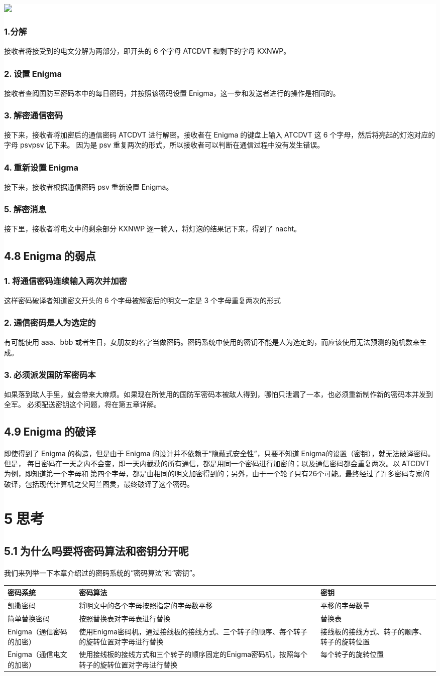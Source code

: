 ![][12]  

### 1.分解
接收者将接受到的电文分解为两部分，即开头的 6 个字母 ATCDVT 和剩下的字母 KXNWP。

### 2. 设置 Enigma
接收者查阅国防军密码本中的每日密码，并按照该密码设置 Enigma，这一步和发送者进行的操作是相同的。

### 3. 解密通信密码
接下来，接收者将加密后的通信密码 ATCDVT 进行解密。接收者在 Enigma 的键盘上输入 ATCDVT 这 6 个字母，然后将亮起的灯泡对应的字母 psvpsv 记下来。
因为是 psv 重复两次的形式，所以接收者可以判断在通信过程中没有发生错误。

### 4. 重新设置 Enigma
接下来，接收者根据通信密码 psv 重新设置 Enigma。

### 5. 解密消息
接下里，接收者将电文中的剩余部分 KXNWP 逐一输入，将灯泡的结果记下来，得到了 nacht。

## 4.8 Enigma 的弱点

### 1. 将通信密码连续输入两次并加密
这样密码破译者知道密文开头的 6 个字母被解密后的明文一定是 3 个字母重复两次的形式

### 2. 通信密码是人为选定的
有可能使用 aaa、bbb 或者生日，女朋友的名字当做密码。密码系统中使用的密钥不能是人为选定的，而应该使用无法预测的随机数来生成。

### 3. 必须派发国防军密码本
如果落到敌人手里，就会带来大麻烦。如果现在所使用的国防军密码本被敌人得到，哪怕只泄漏了一本，也必须重新制作新的密码本并发到全军。
必须配送密钥这个问题，将在第五章详解。

## 4.9 Enigma 的破译

即使得到了 Enigma 的构造，但是由于 Enigma 的设计并不依赖于“隐蔽式安全性”，只要不知道 Enigma的设置（密钥），就无法破译密码。但是，
每日密码在一天之内不会变，即一天内截获的所有通信，都是用同一个密码进行加密的；以及通信密码都会重复两次。以 ATCDVT 为例，即知道第一个字母和
第四个字母，都是由相同的明文加密得到的；另外，由于一个轮子只有26个可能。最终经过了许多密码专家的破译，包括现代计算机之父阿兰图灵，最终破译了这个密码。

# 5 思考

## 5.1 为什么吗要将密码算法和密钥分开呢

我们来列举一下本章介绍过的密码系统的“密码算法”和“密钥”。

|密码系统|密码算法|密钥|
|:------|:------|:---|
|凯撒密码|将明文中的各个字母按照指定的字母数平移|平移的字母数量|
|简单替换密码|按照替换表对字母表进行替换|替换表|
|Enigma（通信密码的加密）|使用Enigma密码机，通过接线板的接线方式、三个转子的顺序、每个转子的旋转位置对字母进行替换|接线板的接线方式、转子的顺序、转子的旋转位置|
|Enigma（通信电文的加密）|使用接线板的接线方式和三个转子的顺序固定的Enigma密码机，按照每个转子的旋转位置对字母进行替换|每个转子的旋转位置|


[1]: http://leran2deeplearnjavawebtech.oss-cn-beijing.aliyuncs.com/learn/graphic2cryptography/2_1.png
[2]: http://leran2deeplearnjavawebtech.oss-cn-beijing.aliyuncs.com/learn/graphic2cryptography/2_2.png
[3]: http://leran2deeplearnjavawebtech.oss-cn-beijing.aliyuncs.com/learn/graphic2cryptography/2_3.png
[4]: http://leran2deeplearnjavawebtech.oss-cn-beijing.aliyuncs.com/learn/graphic2cryptography/2_4.png
[5]: http://leran2deeplearnjavawebtech.oss-cn-beijing.aliyuncs.com/learn/graphic2cryptography/2_5.png
[6]: http://leran2deeplearnjavawebtech.oss-cn-beijing.aliyuncs.com/learn/graphic2cryptography/2_6.png
[7]: http://leran2deeplearnjavawebtech.oss-cn-beijing.aliyuncs.com/learn/graphic2cryptography/2_7.png
[8]: http://leran2deeplearnjavawebtech.oss-cn-beijing.aliyuncs.com/learn/graphic2cryptography/2_8.png
[9]: http://leran2deeplearnjavawebtech.oss-cn-beijing.aliyuncs.com/learn/graphic2cryptography/2_9.png
[10]: http://leran2deeplearnjavawebtech.oss-cn-beijing.aliyuncs.com/learn/graphic2cryptography/2_10.png
[11]: http://leran2deeplearnjavawebtech.oss-cn-beijing.aliyuncs.com/learn/graphic2cryptography/2_11.png
[12]: http://leran2deeplearnjavawebtech.oss-cn-beijing.aliyuncs.com/learn/graphic2cryptography/2_12.png